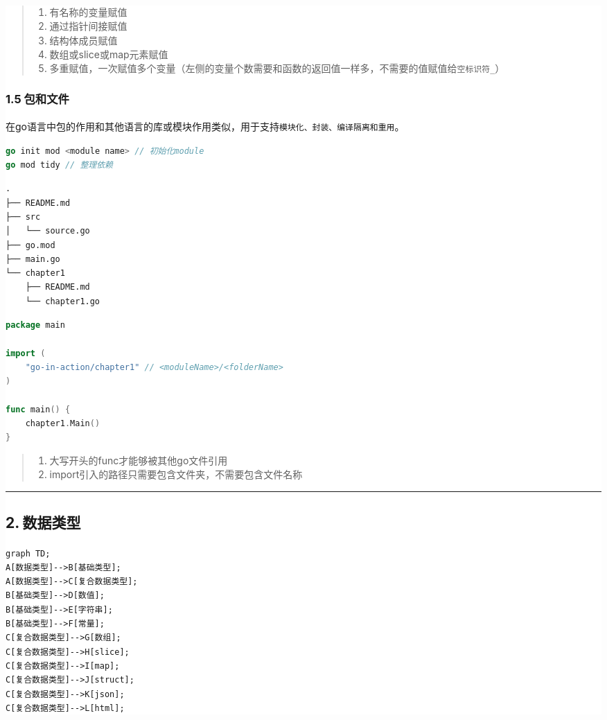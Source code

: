 > 1. 有名称的变量赋值
> 2. 通过指针间接赋值
> 3. 结构体成员赋值
> 4. 数组或slice或map元素赋值
> 5. 多重赋值，一次赋值多个变量（左侧的变量个数需要和函数的返回值一样多，不需要的值赋值给`空标识符_`）

### 1.5 包和文件

在go语言中包的作用和其他语言的库或模块作用类似，用于支持`模块化、封装、编译隔离和重用`。

```go
go init mod <module name> // 初始化module
go mod tidy // 整理依赖
```

```shell
.
├── README.md
├── src
│   └── source.go
├── go.mod
├── main.go
└── chapter1
    ├── README.md
    └── chapter1.go
```

```go
package main

import (
	"go-in-action/chapter1" // <moduleName>/<folderName>
)

func main() {
	chapter1.Main()
}
```

> 1. 大写开头的func才能够被其他go文件引用
> 2. import引入的路径只需要包含文件夹，不需要包含文件名称

---

## 2. 数据类型

```mermaid
graph TD;
A[数据类型]-->B[基础类型];
A[数据类型]-->C[复合数据类型];
B[基础类型]-->D[数值];
B[基础类型]-->E[字符串];
B[基础类型]-->F[常量];
C[复合数据类型]-->G[数组];
C[复合数据类型]-->H[slice];
C[复合数据类型]-->I[map];
C[复合数据类型]-->J[struct];
C[复合数据类型]-->K[json];
C[复合数据类型]-->L[html];
```
